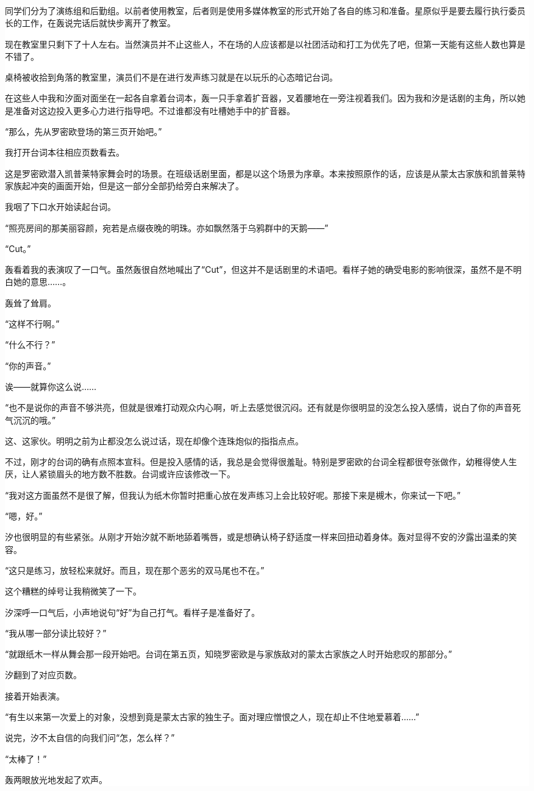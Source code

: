 同学们分为了演练组和后勤组。以前者使用教室，后者则是使用多媒体教室的形式开始了各自的练习和准备。星原似乎是要去履行执行委员长的工作，在轰说完话后就快步离开了教室。

现在教室里只剩下了十人左右。当然演员并不止这些人，不在场的人应该都是以社团活动和打工为优先了吧，但第一天能有这些人数也算是不错了。

桌椅被收拾到角落的教室里，演员们不是在进行发声练习就是在以玩乐的心态暗记台词。

在这些人中我和汐面对面坐在一起各自拿着台词本，轰一只手拿着扩音器，叉着腰地在一旁注视着我们。因为我和汐是话剧的主角，所以她是准备对这边投入更多心力进行指导吧。不过谁都没有吐槽她手中的扩音器。

“那么，先从罗密欧登场的第三页开始吧。”

我打开台词本往相应页数看去。

这是罗密欧潜入凯普莱特家舞会时的场景。在班级话剧里面，都是以这个场景为序章。本来按照原作的话，应该是从蒙太古家族和凯普莱特家族起冲突的画面开始，但是这一部分全部扔给旁白来解决了。

我咽了下口水开始读起台词。

“照亮房间的那美丽容颜，宛若是点缀夜晚的明珠。亦如飘然落于乌鸦群中的天鹅——”

“Cut。”

轰看着我的表演叹了一口气。虽然轰很自然地喊出了“Cut”，但这并不是话剧里的术语吧。看样子她的确受电影的影响很深，虽然不是不明白她的意思……。

轰耸了耸肩。

“这样不行啊。”

“什么不行？”

“你的声音。”

诶——就算你这么说……

“也不是说你的声音不够洪亮，但就是很难打动观众内心啊，听上去感觉很沉闷。还有就是你很明显的没怎么投入感情，说白了你的声音死气沉沉的哦。”

这、这家伙。明明之前为止都没怎么说过话，现在却像个连珠炮似的指指点点。

不过，刚才的台词的确有点照本宣科。但是投入感情的话，我总是会觉得很羞耻。特别是罗密欧的台词全程都很夸张做作，幼稚得使人生厌，让人紧锁眉头的地方数不胜数。台词或许应该修改一下。

“我对这方面虽然不是很了解，但我认为纸木你暂时把重心放在发声练习上会比较好呢。那接下来是槻木，你来试一下吧。”

“嗯，好。”

汐也很明显的有些紧张。从刚才开始汐就不断地舔着嘴唇，或是想确认椅子舒适度一样来回扭动着身体。轰对显得不安的汐露出温柔的笑容。

“这只是练习，放轻松来就好。而且，现在那个恶劣的双马尾也不在。”

这个糟糕的绰号让我稍微笑了一下。

汐深呼一口气后，小声地说句“好”为自己打气。看样子是准备好了。

“我从哪一部分读比较好？”

“就跟纸木一样从舞会那一段开始吧。台词在第五页，知晓罗密欧是与家族敌对的蒙太古家族之人时开始悲叹的那部分。”

汐翻到了对应页数。

接着开始表演。

“有生以来第一次爱上的对象，没想到竟是蒙太古家的独生子。面对理应憎恨之人，现在却止不住地爱慕着……”

说完，汐不太自信的向我们问“怎，怎么样？”

“太棒了！”

轰两眼放光地发起了欢声。

